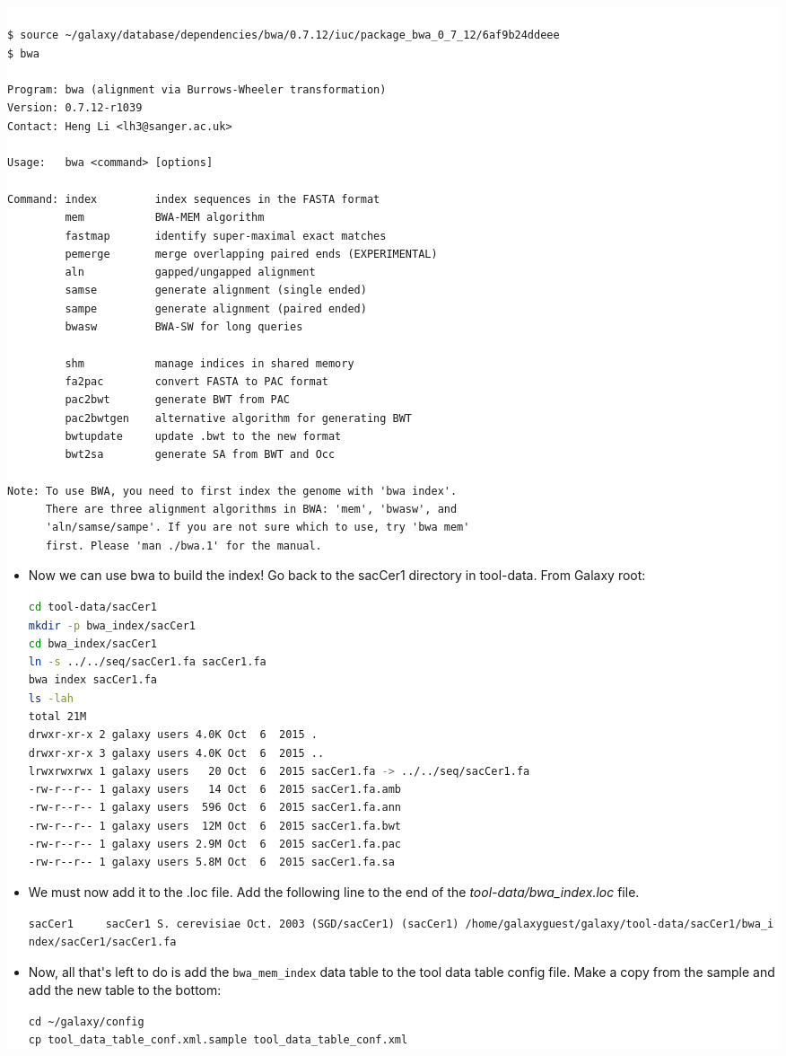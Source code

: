   ```console

  $ source ~/galaxy/database/dependencies/bwa/0.7.12/iuc/package_bwa_0_7_12/6af9b24ddeee
  $ bwa

  Program: bwa (alignment via Burrows-Wheeler transformation)
  Version: 0.7.12-r1039
  Contact: Heng Li <lh3@sanger.ac.uk>

  Usage:   bwa <command> [options]

  Command: index         index sequences in the FASTA format
           mem           BWA-MEM algorithm
           fastmap       identify super-maximal exact matches
           pemerge       merge overlapping paired ends (EXPERIMENTAL)
           aln           gapped/ungapped alignment
           samse         generate alignment (single ended)
           sampe         generate alignment (paired ended)
           bwasw         BWA-SW for long queries

           shm           manage indices in shared memory
           fa2pac        convert FASTA to PAC format
           pac2bwt       generate BWT from PAC
           pac2bwtgen    alternative algorithm for generating BWT
           bwtupdate     update .bwt to the new format
           bwt2sa        generate SA from BWT and Occ

  Note: To use BWA, you need to first index the genome with 'bwa index'.
        There are three alignment algorithms in BWA: 'mem', 'bwasw', and
        'aln/samse/sampe'. If you are not sure which to use, try 'bwa mem'
        first. Please 'man ./bwa.1' for the manual.

  ```


* Now we can use bwa to build the index! Go back to the sacCer1 directory in tool-data. From Galaxy root:

  ``` bash
  cd tool-data/sacCer1
  mkdir -p bwa_index/sacCer1
  cd bwa_index/sacCer1
  ln -s ../../seq/sacCer1.fa sacCer1.fa
  bwa index sacCer1.fa
  ls -lah
  total 21M
  drwxr-xr-x 2 galaxy users 4.0K Oct  6  2015 .
  drwxr-xr-x 3 galaxy users 4.0K Oct  6  2015 ..
  lrwxrwxrwx 1 galaxy users   20 Oct  6  2015 sacCer1.fa -> ../../seq/sacCer1.fa
  -rw-r--r-- 1 galaxy users   14 Oct  6  2015 sacCer1.fa.amb
  -rw-r--r-- 1 galaxy users  596 Oct  6  2015 sacCer1.fa.ann
  -rw-r--r-- 1 galaxy users  12M Oct  6  2015 sacCer1.fa.bwt
  -rw-r--r-- 1 galaxy users 2.9M Oct  6  2015 sacCer1.fa.pac
  -rw-r--r-- 1 galaxy users 5.8M Oct  6  2015 sacCer1.fa.sa
  ```  
* We must now add it to the .loc file. Add the following line to the end of the *tool-data/bwa_index.loc* file.
  ```
  sacCer1     sacCer1 S. cerevisiae Oct. 2003 (SGD/sacCer1) (sacCer1) /home/galaxyguest/galaxy/tool-data/sacCer1/bwa_index/sacCer1/sacCer1.fa
  ```
* Now, all that's left to do is add the `bwa_mem_index` data table to the tool data table config file. Make a copy from the sample and add the new table to the bottom:
  ```console
  cd ~/galaxy/config
  cp tool_data_table_conf.xml.sample tool_data_table_conf.xml
  ```